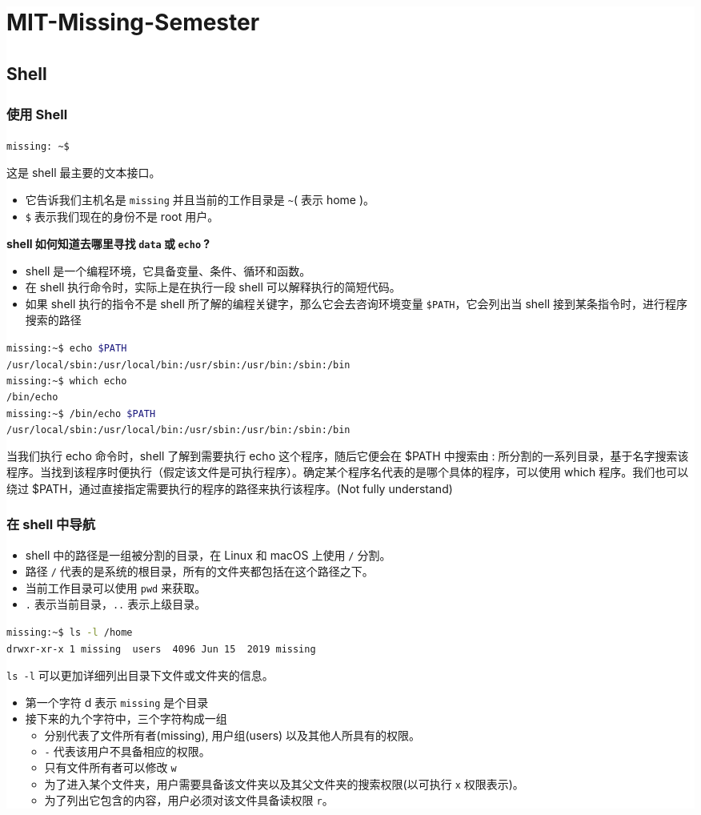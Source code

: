 # MIT-Missing-Semester

## Shell

### 使用 Shell

```bash
missing: ~$
```

这是 shell 最主要的文本接口。
- 它告诉我们主机名是 `missing` 并且当前的工作目录是 `~`( 表示 home )。
- `$` 表示我们现在的身份不是 root 用户。

**shell 如何知道去哪里寻找 `data` 或 `echo` ?**

- shell 是一个编程环境，它具备变量、条件、循环和函数。
- 在 shell 执行命令时，实际上是在执行一段 shell 可以解释执行的简短代码。
- 如果 shell 执行的指令不是 shell 所了解的编程关键字，那么它会去咨询环境变量 `$PATH`，它会列出当 shell 接到某条指令时，进行程序搜索的路径

```bash
missing:~$ echo $PATH
/usr/local/sbin:/usr/local/bin:/usr/sbin:/usr/bin:/sbin:/bin
missing:~$ which echo
/bin/echo
missing:~$ /bin/echo $PATH
/usr/local/sbin:/usr/local/bin:/usr/sbin:/usr/bin:/sbin:/bin
```

当我们执行 echo 命令时，shell 了解到需要执行 echo 这个程序，随后它便会在 $PATH 中搜索由 : 所分割的一系列目录，基于名字搜索该程序。当找到该程序时便执行（假定该文件是可执行程序）。确定某个程序名代表的是哪个具体的程序，可以使用 which 程序。我们也可以绕过 $PATH，通过直接指定需要执行的程序的路径来执行该程序。(Not fully understand)

### 在 shell 中导航

- shell 中的路径是一组被分割的目录，在 Linux 和 macOS 上使用 `/` 分割。
- 路径 `/` 代表的是系统的根目录，所有的文件夹都包括在这个路径之下。
- 当前工作目录可以使用 `pwd` 来获取。
- `.` 表示当前目录，`..` 表示上级目录。

```bash
missing:~$ ls -l /home
drwxr-xr-x 1 missing  users  4096 Jun 15  2019 missing
```

`ls -l` 可以更加详细列出目录下文件或文件夹的信息。

- 第一个字符 d 表示 `missing` 是个目录
- 接下来的九个字符中，三个字符构成一组
    - 分别代表了文件所有者(missing), 用户组(users) 以及其他人所具有的权限。
    - `-` 代表该用户不具备相应的权限。
    - 只有文件所有者可以修改 `w`
    - 为了进入某个文件夹，用户需要具备该文件夹以及其父文件夹的搜索权限(以可执行 `x` 权限表示)。
    - 为了列出它包含的内容，用户必须对该文件具备读权限 `r`。 
